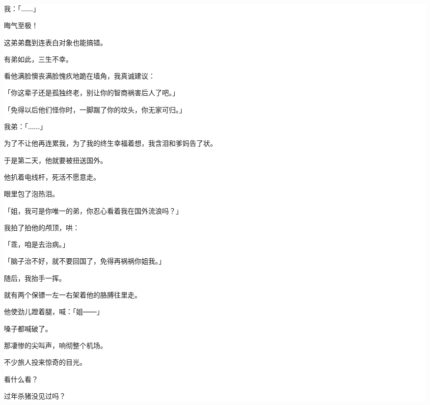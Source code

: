 
我：「……」


晦气至极！


这弟弟蠢到连表白对象也能搞错。


有弟如此，三生不幸。


看他满脸懊丧满脸愧疚地跪在墙角，我真诚建议：


「你这辈子还是孤独终老，别让你的智商祸害后人了吧。」


「免得以后他们怪你时，一脚踹了你的坟头，你无家可归。」


我弟：「……」


为了不让他再连累我，为了我的终生幸福着想，我含泪和爹妈告了状。


于是第二天，他就要被扭送国外。


他扒着电线杆，死活不愿意走。


眼里包了泡热泪。


「姐，我可是你唯一的弟，你忍心看着我在国外流浪吗？」


我拍了拍他的颅顶，哄：


「乖，咱是去治病。」


「脑子治不好，就不要回国了，免得再祸祸你姐我。」


随后，我抬手一挥。


就有两个保镖一左一右架着他的胳膊往里走。


他使劲儿蹬着腿，喊：「姐——」


嗓子都喊破了。


那凄惨的尖叫声，响彻整个机场。


不少旅人投来惊奇的目光。


看什么看？


过年杀猪没见过吗？

